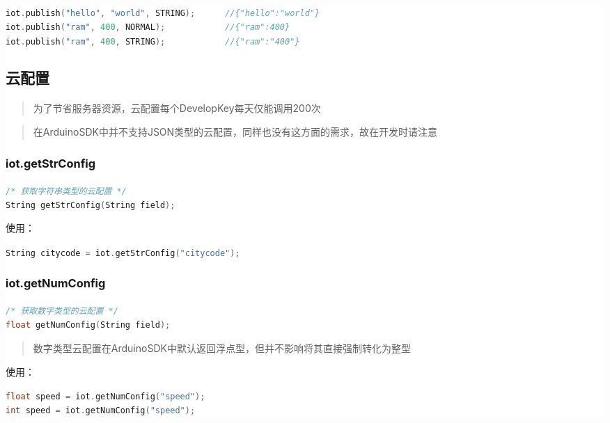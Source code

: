 ```cpp
iot.publish("hello", "world", STRING);      //{"hello":"world"}
iot.publish("ram", 400, NORMAL);            //{"ram":400}
iot.publish("ram", 400, STRING);            //{"ram":"400"}
```
## 云配置

> 为了节省服务器资源，云配置每个DevelopKey每天仅能调用200次

> 在ArduinoSDK中并不支持JSON类型的云配置，同样也没有这方面的需求，故在开发时请注意

### iot.getStrConfig

```cpp
/* 获取字符串类型的云配置 */
String getStrConfig(String field);
```

使用：

```cpp
String citycode = iot.getStrConfig("citycode");
```

### iot.getNumConfig

```cpp
/* 获取数字类型的云配置 */
float getNumConfig(String field);
```

> 数字类型云配置在ArduinoSDK中默认返回浮点型，但并不影响将其直接强制转化为整型

使用：

```cpp
float speed = iot.getNumConfig("speed");
int speed = iot.getNumConfig("speed");
```